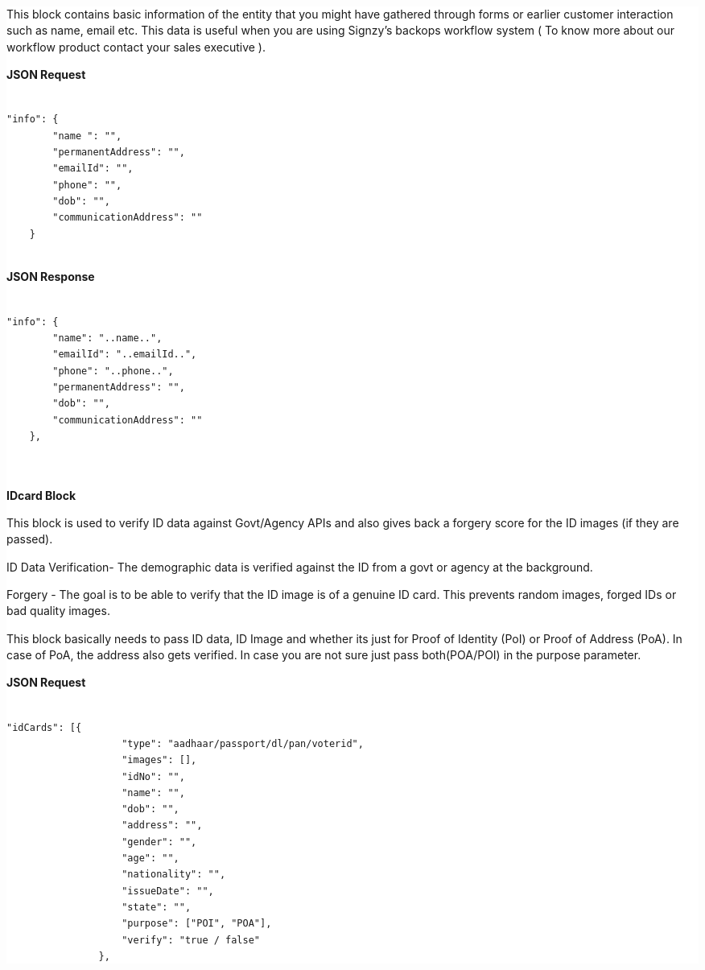 This block contains basic information of the entity that you might have gathered through forms or earlier customer interaction such as name, email etc. This data is useful when you are using Signzy’s backops workflow system ( To know more about our workflow product contact your sales executive ).

**JSON Request**

```

"info": {
		"name ": "",
		"permanentAddress": "",
		"emailId": "",
		"phone": "",
		"dob": "",
		"communicationAddress": ""
	}
              
```

**JSON Response**

```

"info": {
        "name": "..name..",
        "emailId": "..emailId..",
        "phone": "..phone..",
        "permanentAddress": "",
        "dob": "",
        "communicationAddress": ""
    },

          
```

**IDcard Block**

This block is used to verify ID data against Govt/Agency APIs and also gives back a forgery score for the ID images (if they are passed).

ID Data Verification- The demographic data is verified against the ID from a govt or agency at the background.

Forgery - The goal is to be able to verify that the ID image is of a genuine ID card. This prevents random images, forged IDs or bad quality images.

This block basically needs to pass ID data, ID Image and whether its just for Proof of Identity (PoI) or Proof of Address (PoA). In case of PoA, the address also gets verified. In case you are not sure just pass both(POA/POI) in the purpose parameter.

**JSON Request**

```

"idCards": [{
					"type": "aadhaar/passport/dl/pan/voterid",
					"images": [],
					"idNo": "",
					"name": "",
					"dob": "",
					"address": "",
					"gender": "",
					"age": "",
					"nationality": "",
					"issueDate": "",
					"state": "",
					"purpose": ["POI", "POA"],
					"verify": "true / false"
				},
```